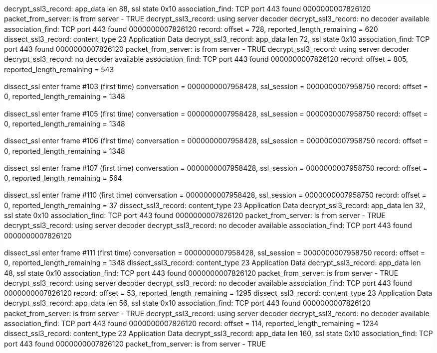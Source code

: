 decrypt_ssl3_record: app_data len 88, ssl state 0x10
association_find: TCP port 443 found 0000000007826120
packet_from_server: is from server - TRUE
decrypt_ssl3_record: using server decoder
decrypt_ssl3_record: no decoder available
association_find: TCP port 443 found 0000000007826120
  record: offset = 728, reported_length_remaining = 620
dissect_ssl3_record: content_type 23 Application Data
decrypt_ssl3_record: app_data len 72, ssl state 0x10
association_find: TCP port 443 found 0000000007826120
packet_from_server: is from server - TRUE
decrypt_ssl3_record: using server decoder
decrypt_ssl3_record: no decoder available
association_find: TCP port 443 found 0000000007826120
  record: offset = 805, reported_length_remaining = 543

dissect_ssl enter frame #103 (first time)
  conversation = 0000000007958428, ssl_session = 0000000007958750
  record: offset = 0, reported_length_remaining = 1348

dissect_ssl enter frame #105 (first time)
  conversation = 0000000007958428, ssl_session = 0000000007958750
  record: offset = 0, reported_length_remaining = 1348

dissect_ssl enter frame #106 (first time)
  conversation = 0000000007958428, ssl_session = 0000000007958750
  record: offset = 0, reported_length_remaining = 1348

dissect_ssl enter frame #107 (first time)
  conversation = 0000000007958428, ssl_session = 0000000007958750
  record: offset = 0, reported_length_remaining = 564

dissect_ssl enter frame #110 (first time)
  conversation = 0000000007958428, ssl_session = 0000000007958750
  record: offset = 0, reported_length_remaining = 37
dissect_ssl3_record: content_type 23 Application Data
decrypt_ssl3_record: app_data len 32, ssl state 0x10
association_find: TCP port 443 found 0000000007826120
packet_from_server: is from server - TRUE
decrypt_ssl3_record: using server decoder
decrypt_ssl3_record: no decoder available
association_find: TCP port 443 found 0000000007826120

dissect_ssl enter frame #111 (first time)
  conversation = 0000000007958428, ssl_session = 0000000007958750
  record: offset = 0, reported_length_remaining = 1348
dissect_ssl3_record: content_type 23 Application Data
decrypt_ssl3_record: app_data len 48, ssl state 0x10
association_find: TCP port 443 found 0000000007826120
packet_from_server: is from server - TRUE
decrypt_ssl3_record: using server decoder
decrypt_ssl3_record: no decoder available
association_find: TCP port 443 found 0000000007826120
  record: offset = 53, reported_length_remaining = 1295
dissect_ssl3_record: content_type 23 Application Data
decrypt_ssl3_record: app_data len 56, ssl state 0x10
association_find: TCP port 443 found 0000000007826120
packet_from_server: is from server - TRUE
decrypt_ssl3_record: using server decoder
decrypt_ssl3_record: no decoder available
association_find: TCP port 443 found 0000000007826120
  record: offset = 114, reported_length_remaining = 1234
dissect_ssl3_record: content_type 23 Application Data
decrypt_ssl3_record: app_data len 160, ssl state 0x10
association_find: TCP port 443 found 0000000007826120
packet_from_server: is from server - TRUE